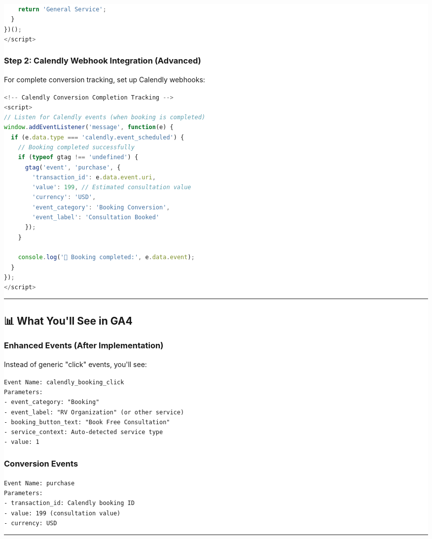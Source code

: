 ```javascript
    return 'General Service';
  }
})();
</script>
```

### **Step 2: Calendly Webhook Integration (Advanced)**
For complete conversion tracking, set up Calendly webhooks:

```javascript
<!-- Calendly Conversion Completion Tracking -->
<script>
// Listen for Calendly events (when booking is completed)
window.addEventListener('message', function(e) {
  if (e.data.type === 'calendly.event_scheduled') {
    // Booking completed successfully
    if (typeof gtag !== 'undefined') {
      gtag('event', 'purchase', {
        'transaction_id': e.data.event.uri,
        'value': 199, // Estimated consultation value
        'currency': 'USD',
        'event_category': 'Booking Conversion',
        'event_label': 'Consultation Booked'
      });
    }
    
    console.log('🎉 Booking completed:', e.data.event);
  }
});
</script>
```

---

## 📊 What You'll See in GA4

### **Enhanced Events (After Implementation)**
Instead of generic "click" events, you'll see:

```
Event Name: calendly_booking_click
Parameters:
- event_category: "Booking" 
- event_label: "RV Organization" (or other service)
- booking_button_text: "Book Free Consultation"
- service_context: Auto-detected service type
- value: 1
```

### **Conversion Events**
```
Event Name: purchase  
Parameters:
- transaction_id: Calendly booking ID
- value: 199 (consultation value)
- currency: USD
```

---